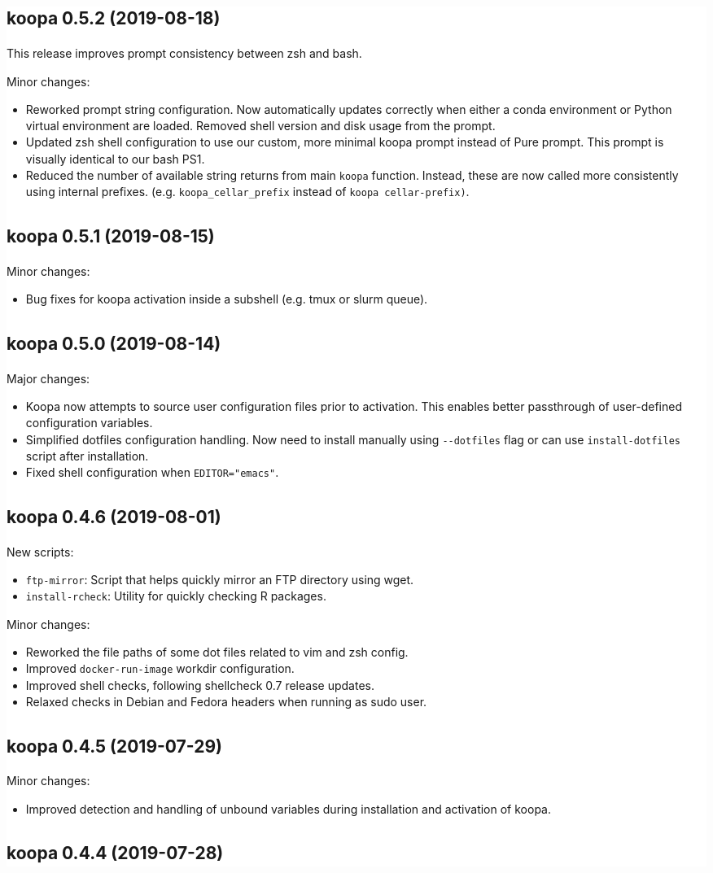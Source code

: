 ## koopa 0.5.2 (2019-08-18)

This release improves prompt consistency between zsh and bash.

Minor changes:

- Reworked prompt string configuration. Now automatically updates correctly
  when either a conda environment or Python virtual environment are loaded.
  Removed shell version and disk usage from the prompt.
- Updated zsh shell configuration to use our custom, more minimal koopa prompt
  instead of Pure prompt. This prompt is visually identical to our bash PS1.
- Reduced the number of available string returns from main `koopa` function.
  Instead, these are now called more consistently using internal prefixes.
  (e.g. `koopa_cellar_prefix` instead of `koopa cellar-prefix)`.

## koopa 0.5.1 (2019-08-15)

Minor changes:

- Bug fixes for koopa activation inside a subshell (e.g. tmux or slurm queue).

## koopa 0.5.0 (2019-08-14)

Major changes:

- Koopa now attempts to source user configuration files prior to activation.
  This enables better passthrough of user-defined configuration variables.
- Simplified dotfiles configuration handling. Now need to install manually using
  `--dotfiles` flag or can use `install-dotfiles` script after installation.
- Fixed shell configuration when `EDITOR="emacs"`.

## koopa 0.4.6 (2019-08-01)

New scripts:

- `ftp-mirror`: Script that helps quickly mirror an FTP directory using wget.
- `install-rcheck`: Utility for quickly checking R packages.

Minor changes:

- Reworked the file paths of some dot files related to vim and zsh config.
- Improved `docker-run-image` workdir configuration.
- Improved shell checks, following shellcheck 0.7 release updates.
- Relaxed checks in Debian and Fedora headers when running as sudo user.

## koopa 0.4.5 (2019-07-29)

Minor changes:

- Improved detection and handling of unbound variables during installation and
  activation of koopa.

## koopa 0.4.4 (2019-07-28)
